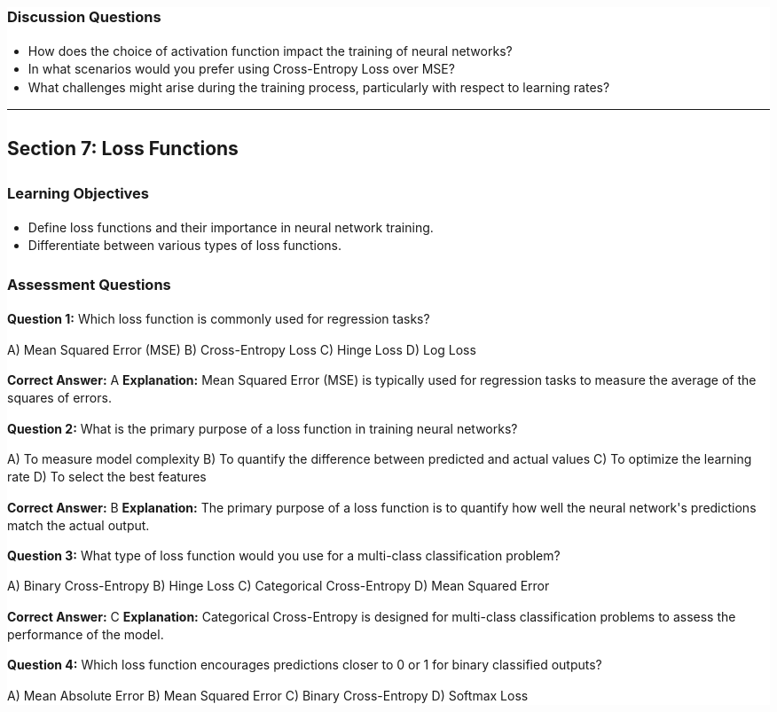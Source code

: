 ### Discussion Questions
- How does the choice of activation function impact the training of neural networks?
- In what scenarios would you prefer using Cross-Entropy Loss over MSE?
- What challenges might arise during the training process, particularly with respect to learning rates?

---

## Section 7: Loss Functions

### Learning Objectives
- Define loss functions and their importance in neural network training.
- Differentiate between various types of loss functions.

### Assessment Questions

**Question 1:** Which loss function is commonly used for regression tasks?

  A) Mean Squared Error (MSE)
  B) Cross-Entropy Loss
  C) Hinge Loss
  D) Log Loss

**Correct Answer:** A
**Explanation:** Mean Squared Error (MSE) is typically used for regression tasks to measure the average of the squares of errors.

**Question 2:** What is the primary purpose of a loss function in training neural networks?

  A) To measure model complexity
  B) To quantify the difference between predicted and actual values
  C) To optimize the learning rate
  D) To select the best features

**Correct Answer:** B
**Explanation:** The primary purpose of a loss function is to quantify how well the neural network's predictions match the actual output.

**Question 3:** What type of loss function would you use for a multi-class classification problem?

  A) Binary Cross-Entropy
  B) Hinge Loss
  C) Categorical Cross-Entropy
  D) Mean Squared Error

**Correct Answer:** C
**Explanation:** Categorical Cross-Entropy is designed for multi-class classification problems to assess the performance of the model.

**Question 4:** Which loss function encourages predictions closer to 0 or 1 for binary classified outputs?

  A) Mean Absolute Error
  B) Mean Squared Error
  C) Binary Cross-Entropy
  D) Softmax Loss
